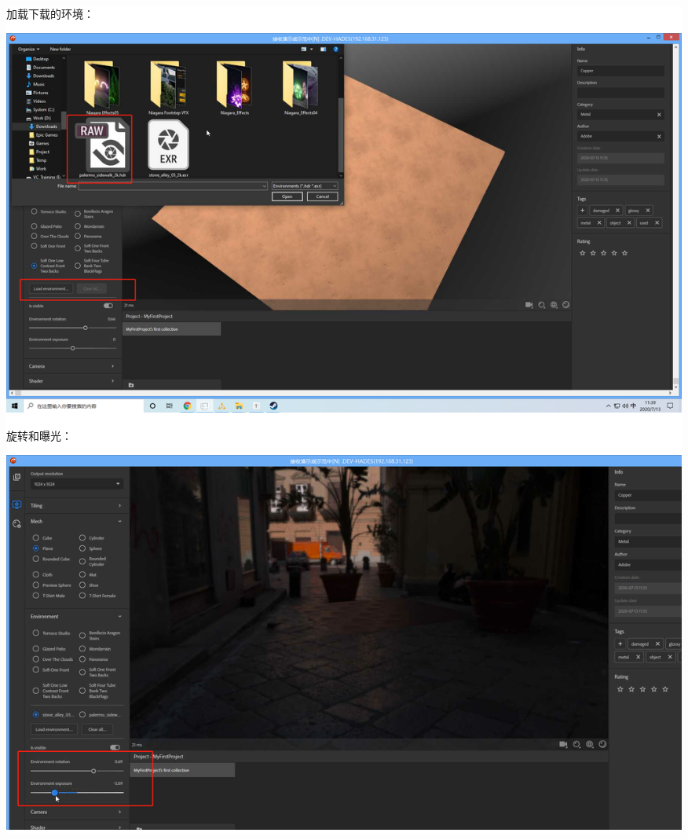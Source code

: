 加载下载的环境：

![image-20200713113930883](./images/image-20200713113930883.png)

旋转和曝光：

![image-20200713114911997](./images/image-20200713114911997.png)
